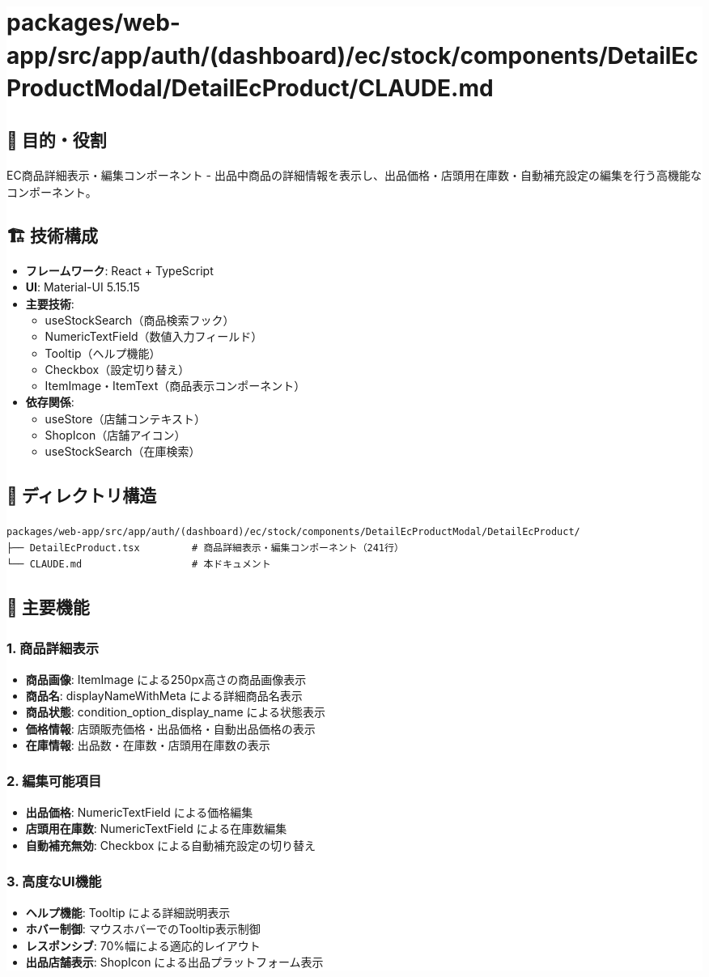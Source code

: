 # packages/web-app/src/app/auth/(dashboard)/ec/stock/components/DetailEcProductModal/DetailEcProduct/CLAUDE.md

## 🎯 目的・役割

EC商品詳細表示・編集コンポーネント - 出品中商品の詳細情報を表示し、出品価格・店頭用在庫数・自動補充設定の編集を行う高機能なコンポーネント。

## 🏗️ 技術構成

- **フレームワーク**: React + TypeScript
- **UI**: Material-UI 5.15.15
- **主要技術**: 
  - useStockSearch（商品検索フック）
  - NumericTextField（数値入力フィールド）
  - Tooltip（ヘルプ機能）
  - Checkbox（設定切り替え）
  - ItemImage・ItemText（商品表示コンポーネント）
- **依存関係**: 
  - useStore（店舗コンテキスト）
  - ShopIcon（店舗アイコン）
  - useStockSearch（在庫検索）

## 📁 ディレクトリ構造

```
packages/web-app/src/app/auth/(dashboard)/ec/stock/components/DetailEcProductModal/DetailEcProduct/
├── DetailEcProduct.tsx         # 商品詳細表示・編集コンポーネント（241行）
└── CLAUDE.md                   # 本ドキュメント
```

## 🔧 主要機能

### 1. 商品詳細表示
- **商品画像**: ItemImage による250px高さの商品画像表示
- **商品名**: displayNameWithMeta による詳細商品名表示
- **商品状態**: condition_option_display_name による状態表示
- **価格情報**: 店頭販売価格・出品価格・自動出品価格の表示
- **在庫情報**: 出品数・在庫数・店頭用在庫数の表示

### 2. 編集可能項目
- **出品価格**: NumericTextField による価格編集
- **店頭用在庫数**: NumericTextField による在庫数編集
- **自動補充無効**: Checkbox による自動補充設定の切り替え

### 3. 高度なUI機能
- **ヘルプ機能**: Tooltip による詳細説明表示
- **ホバー制御**: マウスホバーでのTooltip表示制御
- **レスポンシブ**: 70%幅による適応的レイアウト
- **出品店舗表示**: ShopIcon による出品プラットフォーム表示
